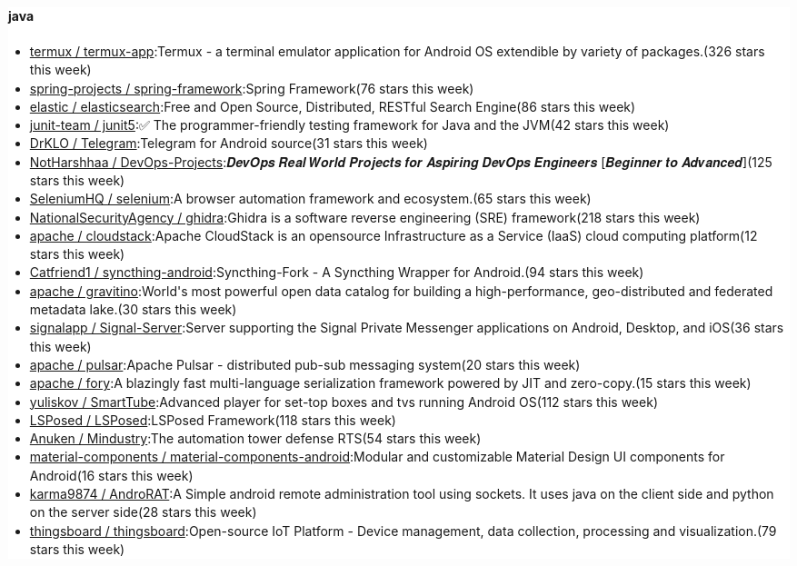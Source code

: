 #### java
* [termux / termux-app](https://github.com/termux/termux-app):Termux - a terminal emulator application for Android OS extendible by variety of packages.(326 stars this week)
* [spring-projects / spring-framework](https://github.com/spring-projects/spring-framework):Spring Framework(76 stars this week)
* [elastic / elasticsearch](https://github.com/elastic/elasticsearch):Free and Open Source, Distributed, RESTful Search Engine(86 stars this week)
* [junit-team / junit5](https://github.com/junit-team/junit5):✅ The programmer-friendly testing framework for Java and the JVM(42 stars this week)
* [DrKLO / Telegram](https://github.com/DrKLO/Telegram):Telegram for Android source(31 stars this week)
* [NotHarshhaa / DevOps-Projects](https://github.com/NotHarshhaa/DevOps-Projects):𝑫𝒆𝒗𝑶𝒑𝒔 𝑹𝒆𝒂𝒍 𝑾𝒐𝒓𝒍𝒅 𝑷𝒓𝒐𝒋𝒆𝒄𝒕𝒔 𝒇𝒐𝒓 𝑨𝒔𝒑𝒊𝒓𝒊𝒏𝒈 𝑫𝒆𝒗𝑶𝒑𝒔 𝑬𝒏𝒈𝒊𝒏𝒆𝒆𝒓𝒔 [𝑩𝒆𝒈𝒊𝒏𝒏𝒆𝒓 𝒕𝒐 𝑨𝒅𝒗𝒂𝒏𝒄𝒆𝒅](125 stars this week)
* [SeleniumHQ / selenium](https://github.com/SeleniumHQ/selenium):A browser automation framework and ecosystem.(65 stars this week)
* [NationalSecurityAgency / ghidra](https://github.com/NationalSecurityAgency/ghidra):Ghidra is a software reverse engineering (SRE) framework(218 stars this week)
* [apache / cloudstack](https://github.com/apache/cloudstack):Apache CloudStack is an opensource Infrastructure as a Service (IaaS) cloud computing platform(12 stars this week)
* [Catfriend1 / syncthing-android](https://github.com/Catfriend1/syncthing-android):Syncthing-Fork - A Syncthing Wrapper for Android.(94 stars this week)
* [apache / gravitino](https://github.com/apache/gravitino):World's most powerful open data catalog for building a high-performance, geo-distributed and federated metadata lake.(30 stars this week)
* [signalapp / Signal-Server](https://github.com/signalapp/Signal-Server):Server supporting the Signal Private Messenger applications on Android, Desktop, and iOS(36 stars this week)
* [apache / pulsar](https://github.com/apache/pulsar):Apache Pulsar - distributed pub-sub messaging system(20 stars this week)
* [apache / fory](https://github.com/apache/fory):A blazingly fast multi-language serialization framework powered by JIT and zero-copy.(15 stars this week)
* [yuliskov / SmartTube](https://github.com/yuliskov/SmartTube):Advanced player for set-top boxes and tvs running Android OS(112 stars this week)
* [LSPosed / LSPosed](https://github.com/LSPosed/LSPosed):LSPosed Framework(118 stars this week)
* [Anuken / Mindustry](https://github.com/Anuken/Mindustry):The automation tower defense RTS(54 stars this week)
* [material-components / material-components-android](https://github.com/material-components/material-components-android):Modular and customizable Material Design UI components for Android(16 stars this week)
* [karma9874 / AndroRAT](https://github.com/karma9874/AndroRAT):A Simple android remote administration tool using sockets. It uses java on the client side and python on the server side(28 stars this week)
* [thingsboard / thingsboard](https://github.com/thingsboard/thingsboard):Open-source IoT Platform - Device management, data collection, processing and visualization.(79 stars this week)
